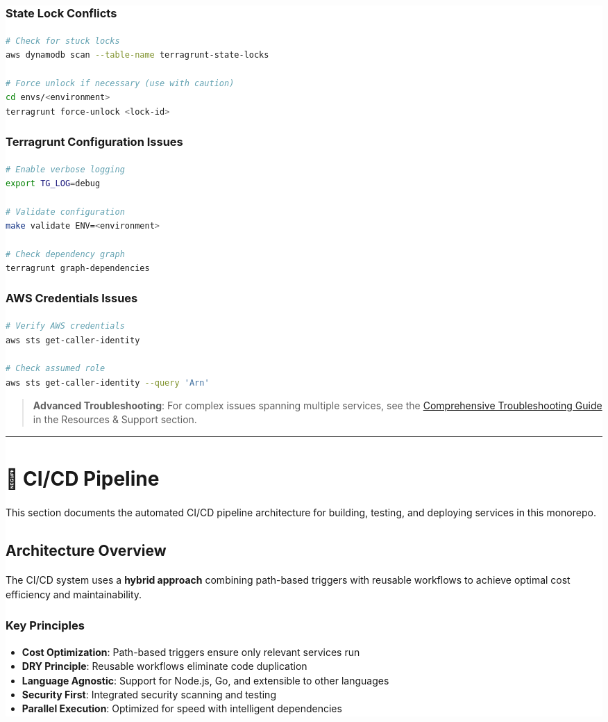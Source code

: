 ### State Lock Conflicts
```bash
# Check for stuck locks
aws dynamodb scan --table-name terragrunt-state-locks

# Force unlock if necessary (use with caution)
cd envs/<environment>
terragrunt force-unlock <lock-id>
```

### Terragrunt Configuration Issues
```bash
# Enable verbose logging
export TG_LOG=debug

# Validate configuration
make validate ENV=<environment>

# Check dependency graph
terragrunt graph-dependencies
```

### AWS Credentials Issues
```bash
# Verify AWS credentials
aws sts get-caller-identity

# Check assumed role
aws sts get-caller-identity --query 'Arn'
```

> **Advanced Troubleshooting**: For complex issues spanning multiple services, see the [Comprehensive Troubleshooting Guide](#comprehensive-troubleshooting-guide) in the Resources & Support section.

---

# 🚀 CI/CD Pipeline

This section documents the automated CI/CD pipeline architecture for building, testing, and deploying services in this monorepo.

## Architecture Overview

The CI/CD system uses a **hybrid approach** combining path-based triggers with reusable workflows to achieve optimal cost efficiency and maintainability.

### Key Principles
- **Cost Optimization**: Path-based triggers ensure only relevant services run
- **DRY Principle**: Reusable workflows eliminate code duplication
- **Language Agnostic**: Support for Node.js, Go, and extensible to other languages
- **Security First**: Integrated security scanning and testing
- **Parallel Execution**: Optimized for speed with intelligent dependencies
